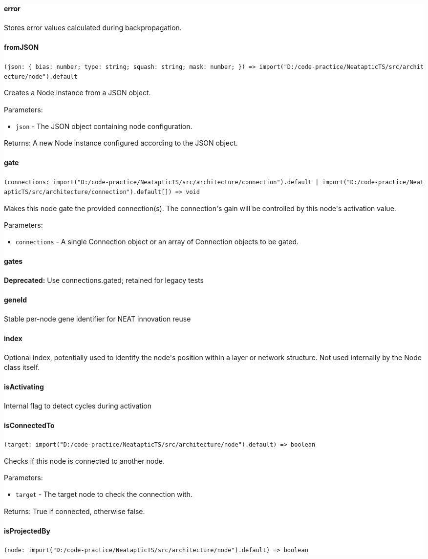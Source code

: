 #### error

Stores error values calculated during backpropagation.

#### fromJSON

`(json: { bias: number; type: string; squash: string; mask: number; }) => import("D:/code-practice/NeatapticTS/src/architecture/node").default`

Creates a Node instance from a JSON object.

Parameters:
- `json` - The JSON object containing node configuration.

Returns: A new Node instance configured according to the JSON object.

#### gate

`(connections: import("D:/code-practice/NeatapticTS/src/architecture/connection").default | import("D:/code-practice/NeatapticTS/src/architecture/connection").default[]) => void`

Makes this node gate the provided connection(s).
The connection's gain will be controlled by this node's activation value.

Parameters:
- `connections` - A single Connection object or an array of Connection objects to be gated.

#### gates

**Deprecated:** Use connections.gated; retained for legacy tests

#### geneId

Stable per-node gene identifier for NEAT innovation reuse

#### index

Optional index, potentially used to identify the node's position within a layer or network structure. Not used internally by the Node class itself.

#### isActivating

Internal flag to detect cycles during activation

#### isConnectedTo

`(target: import("D:/code-practice/NeatapticTS/src/architecture/node").default) => boolean`

Checks if this node is connected to another node.

Parameters:
- `target` - The target node to check the connection with.

Returns: True if connected, otherwise false.

#### isProjectedBy

`(node: import("D:/code-practice/NeatapticTS/src/architecture/node").default) => boolean`
